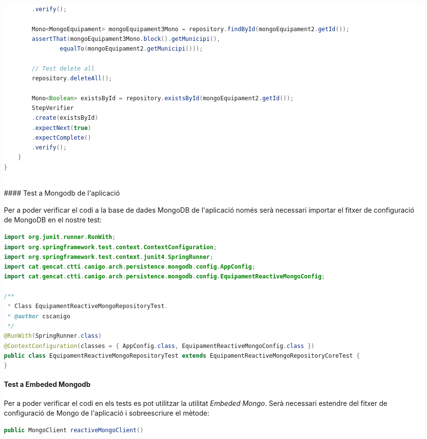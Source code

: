 ```java
        .verify();

        Mono<MongoEquipament> mongoEquipament3Mono = repository.findById(mongoEquipament2.getId());
        assertThat(mongoEquipament3Mono.block().getMunicipi(),
                equalTo(mongoEquipament2.getMunicipi()));

        // Test delete all
        repository.deleteAll();

        Mono<Boolean> existsById = repository.existsById(mongoEquipament2.getId());
        StepVerifier
        .create(existsById)
        .expectNext(true)
        .expectComplete()
        .verify();
    }
}
```

<br/>
#### Test a Mongodb de l'aplicació

Per a poder verificar el codi a la base de dades MongoDB de l'aplicació només serà necessari importar el fitxer de
configuració de MongoDB en el nostre test:

```java
import org.junit.runner.RunWith;
import org.springframework.test.context.ContextConfiguration;
import org.springframework.test.context.junit4.SpringRunner;
import cat.gencat.ctti.canigo.arch.persistence.mongodb.config.AppConfig;
import cat.gencat.ctti.canigo.arch.persistence.mongodb.config.EquipamentReactiveMongoConfig;

/**
 * Class EquipamentReactiveMongoRepositoryTest.
 * @author cscanigo
 */
@RunWith(SpringRunner.class)
@ContextConfiguration(classes = { AppConfig.class, EquipamentReactiveMongoConfig.class })
public class EquipamentReactiveMongoRepositoryTest extends EquipamentReactiveMongoRepositoryCoreTest {
}
```

#### Test a Embeded Mongodb

Per a poder verificar el codi en els tests es pot utilitzar la utilitat _Embeded Mongo_. Serà necessari estendre del
fitxer de configuració de Mongo de l'aplicació i sobreescriure el mètode:

```java
public MongoClient reactiveMongoClient()
```
